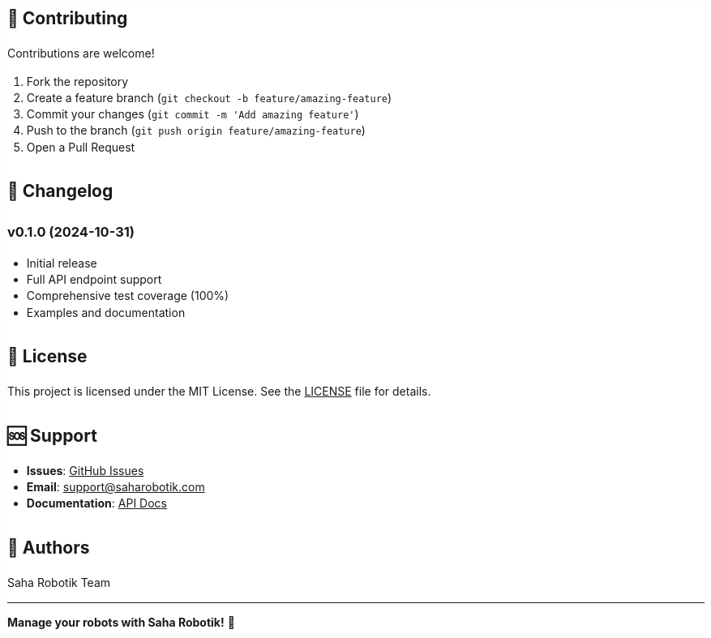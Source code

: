 ## 🤝 Contributing

Contributions are welcome!

1. Fork the repository
2. Create a feature branch (`git checkout -b feature/amazing-feature`)
3. Commit your changes (`git commit -m 'Add amazing feature'`)
4. Push to the branch (`git push origin feature/amazing-feature`)
5. Open a Pull Request

## 📝 Changelog

### v0.1.0 (2024-10-31)
- Initial release
- Full API endpoint support
- Comprehensive test coverage (100%)
- Examples and documentation

## 📄 License

This project is licensed under the MIT License. See the [LICENSE](LICENSE) file for details.

## 🆘 Support

- **Issues**: [GitHub Issues](https://github.com/saharobotik/saha-sdk-python/issues)
- **Email**: support@saharobotik.com
- **Documentation**: [API Docs](https://api.saharobotik.com/docs)

## 👥 Authors

Saha Robotik Team

---

**Manage your robots with Saha Robotik!** 🤖
